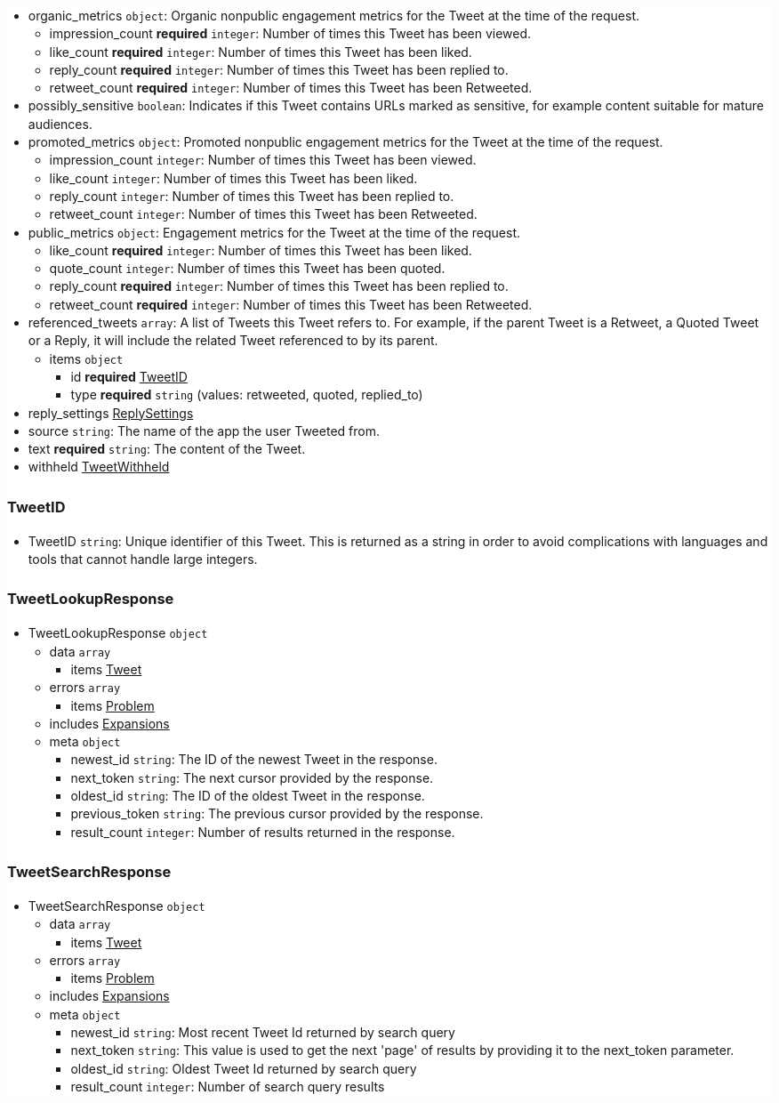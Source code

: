   * organic_metrics `object`: Organic nonpublic engagement metrics for the Tweet at the time of the request.
    * impression_count **required** `integer`: Number of times this Tweet has been viewed.
    * like_count **required** `integer`: Number of times this Tweet has been liked.
    * reply_count **required** `integer`: Number of times this Tweet has been replied to.
    * retweet_count **required** `integer`: Number of times this Tweet has been Retweeted.
  * possibly_sensitive `boolean`: Indicates if this Tweet contains URLs marked as sensitive, for example content suitable for mature audiences.
  * promoted_metrics `object`: Promoted nonpublic engagement metrics for the Tweet at the time of the request.
    * impression_count `integer`: Number of times this Tweet has been viewed.
    * like_count `integer`: Number of times this Tweet has been liked.
    * reply_count `integer`: Number of times this Tweet has been replied to.
    * retweet_count `integer`: Number of times this Tweet has been Retweeted.
  * public_metrics `object`: Engagement metrics for the Tweet at the time of the request.
    * like_count **required** `integer`: Number of times this Tweet has been liked.
    * quote_count `integer`: Number of times this Tweet has been quoted.
    * reply_count **required** `integer`: Number of times this Tweet has been replied to.
    * retweet_count **required** `integer`: Number of times this Tweet has been Retweeted.
  * referenced_tweets `array`: A list of Tweets this Tweet refers to. For example, if the parent Tweet is a Retweet, a Quoted Tweet or a Reply, it will include the related Tweet referenced to by its parent.
    * items `object`
      * id **required** [TweetID](#tweetid)
      * type **required** `string` (values: retweeted, quoted, replied_to)
  * reply_settings [ReplySettings](#replysettings)
  * source `string`: The name of the app the user Tweeted from.
  * text **required** `string`: The content of the Tweet.
  * withheld [TweetWithheld](#tweetwithheld)

### TweetID
* TweetID `string`: Unique identifier of this Tweet. This is returned as a string in order to avoid complications with languages and tools that cannot handle large integers.

### TweetLookupResponse
* TweetLookupResponse `object`
  * data `array`
    * items [Tweet](#tweet)
  * errors `array`
    * items [Problem](#problem)
  * includes [Expansions](#expansions)
  * meta `object`
    * newest_id `string`: The ID of the newest Tweet in the response.
    * next_token `string`: The next cursor provided by the response.
    * oldest_id `string`: The ID of the oldest Tweet in the response.
    * previous_token `string`: The previous cursor provided by the response.
    * result_count `integer`: Number of results returned in the response.

### TweetSearchResponse
* TweetSearchResponse `object`
  * data `array`
    * items [Tweet](#tweet)
  * errors `array`
    * items [Problem](#problem)
  * includes [Expansions](#expansions)
  * meta `object`
    * newest_id `string`: Most recent Tweet Id returned by search query
    * next_token `string`: This value is used to get the next 'page' of results by providing it to the next_token parameter.
    * oldest_id `string`: Oldest Tweet Id returned by search query
    * result_count `integer`: Number of search query results

